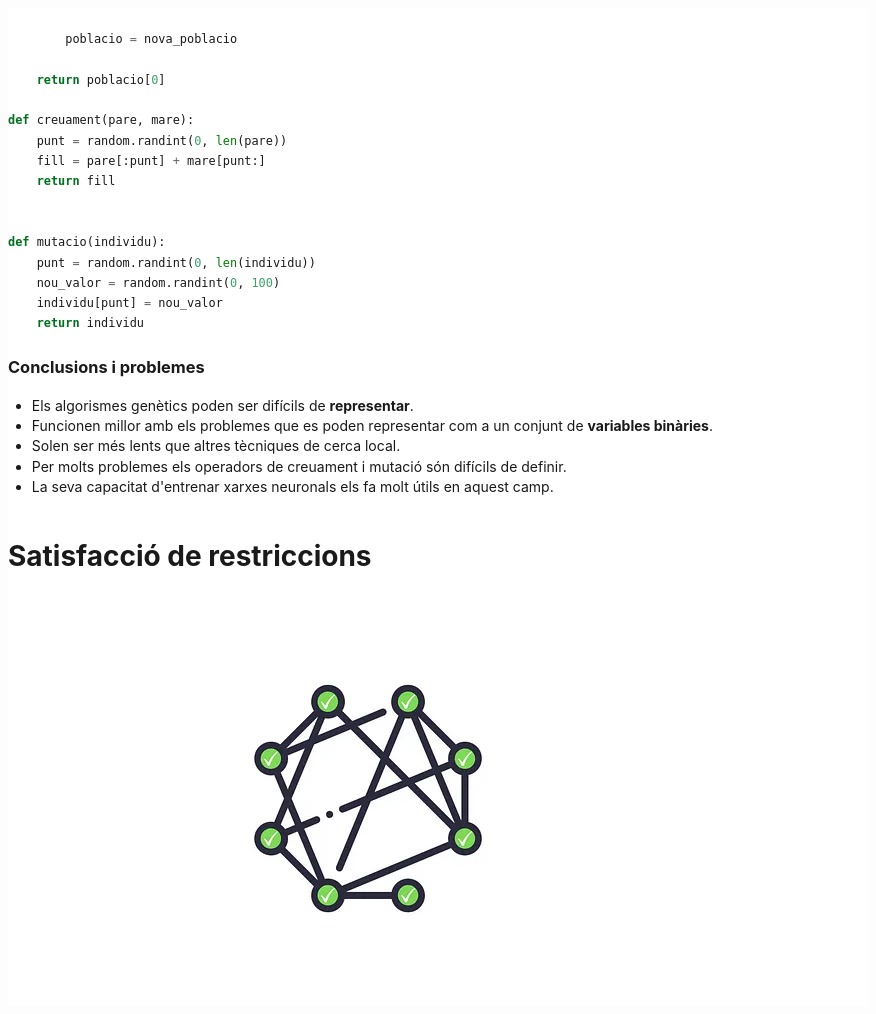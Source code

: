 ```python

        poblacio = nova_poblacio

    return poblacio[0]

def creuament(pare, mare):
    punt = random.randint(0, len(pare))
    fill = pare[:punt] + mare[punt:]
    return fill


def mutacio(individu):
    punt = random.randint(0, len(individu))
    nou_valor = random.randint(0, 100)
    individu[punt] = nou_valor
    return individu
```

### Conclusions i problemes

* Els algorismes genètics poden ser difícils de **representar**.
* Funcionen millor amb els problemes que es poden representar com a un conjunt de **variables binàries**.
* Solen ser més lents que altres tècniques de cerca local.
* Per molts problemes els operadors de creuament i mutació són difícils de definir.
* La seva capacitat d'entrenar xarxes neuronals els fa molt útils en aquest camp.

# Satisfacció de restriccions

![1 YDEWV2f7UsDm6S8YC0LYbQ.webp](../images%2F1%20YDEWV2f7UsDm6S8YC0LYbQ.webp)
